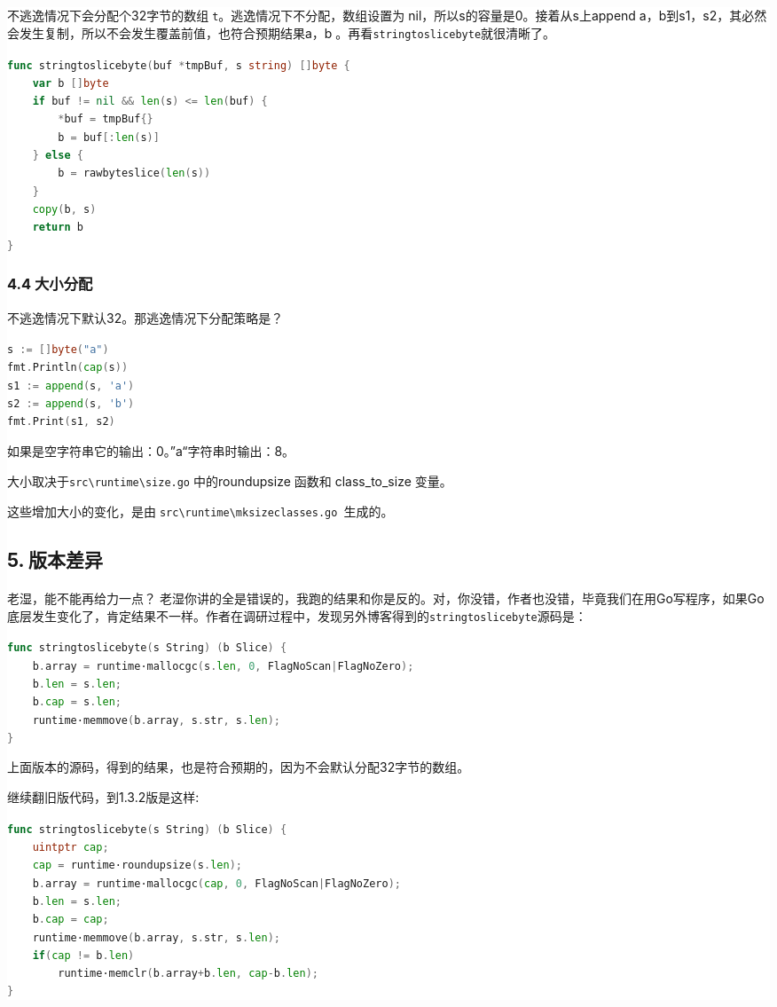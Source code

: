 不逃逸情况下会分配个32字节的数组 `t`。逃逸情况下不分配，数组设置为 nil，所以s的容量是0。接着从s上append a，b到s1，s2，其必然会发生复制，所以不会发生覆盖前值，也符合预期结果a，b 。再看```stringtoslicebyte```就很清晰了。

```go
func stringtoslicebyte(buf *tmpBuf, s string) []byte {
	var b []byte
	if buf != nil && len(s) <= len(buf) { 
		*buf = tmpBuf{}
		b = buf[:len(s)]
	} else {
		b = rawbyteslice(len(s))
	}
	copy(b, s)
	return b
}
```

### 4.4 大小分配 

不逃逸情况下默认32。那逃逸情况下分配策略是？

```go
s := []byte("a")
fmt.Println(cap(s))
s1 := append(s, 'a')
s2 := append(s, 'b')
fmt.Print(s1, s2)
```

如果是空字符串它的输出：0。”a“字符串时输出：8。

大小取决于```src\runtime\size.go``` 中的roundupsize 函数和 class_to_size 变量。

这些增加大小的变化，是由  ```src\runtime\mksizeclasses.go ```生成的。

## 5. 版本差异

老湿，能不能再给力一点？ 老湿你讲的全是错误的，我跑的结果和你是反的。对，你没错，作者也没错，毕竟我们在用Go写程序，如果Go底层发生变化了，肯定结果不一样。作者在调研过程中，发现另外博客得到的```stringtoslicebyte```源码是：

```go
func stringtoslicebyte(s String) (b Slice) {
    b.array = runtime·mallocgc(s.len, 0, FlagNoScan|FlagNoZero);
    b.len = s.len;
    b.cap = s.len;
    runtime·memmove(b.array, s.str, s.len);
}
```
上面版本的源码，得到的结果，也是符合预期的，因为不会默认分配32字节的数组。

继续翻旧版代码，到1.3.2版是这样:

```go
func stringtoslicebyte(s String) (b Slice) {
	uintptr cap;
	cap = runtime·roundupsize(s.len);
	b.array = runtime·mallocgc(cap, 0, FlagNoScan|FlagNoZero);
	b.len = s.len;
	b.cap = cap;
	runtime·memmove(b.array, s.str, s.len);
	if(cap != b.len)
		runtime·memclr(b.array+b.len, cap-b.len);
}
```
